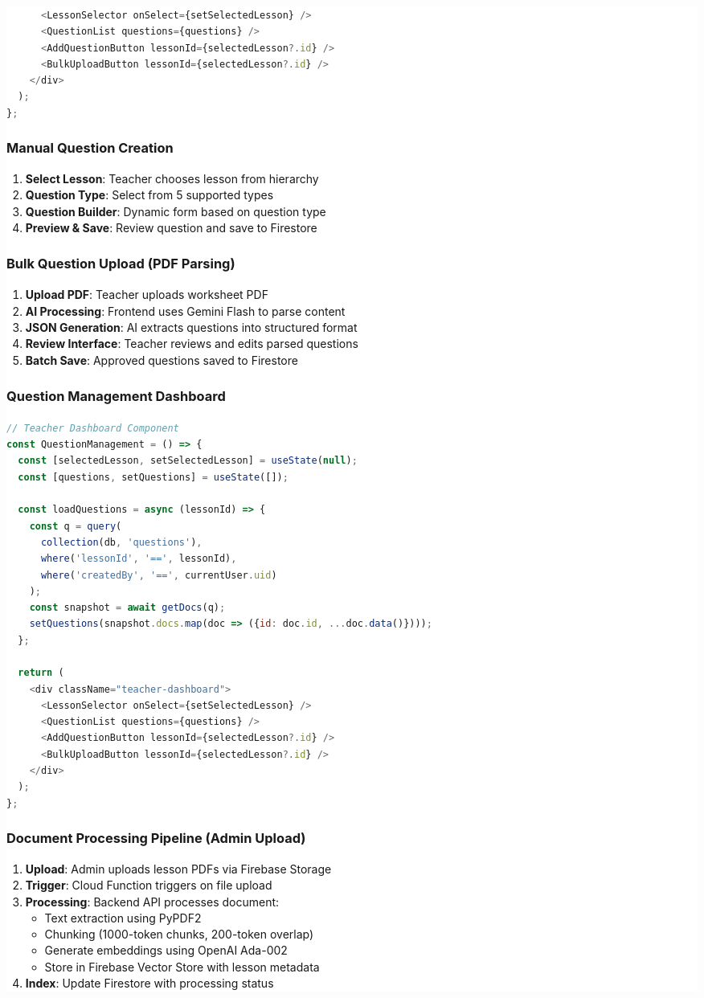 ```javascript
      <LessonSelector onSelect={setSelectedLesson} />
      <QuestionList questions={questions} />
      <AddQuestionButton lessonId={selectedLesson?.id} />
      <BulkUploadButton lessonId={selectedLesson?.id} />
    </div>
  );
};
```

### Manual Question Creation
1. **Select Lesson**: Teacher chooses lesson from hierarchy
2. **Question Type**: Select from 5 supported types
3. **Question Builder**: Dynamic form based on question type
4. **Preview & Save**: Review question and save to Firestore

### Bulk Question Upload (PDF Parsing)
1. **Upload PDF**: Teacher uploads worksheet PDF
2. **AI Processing**: Frontend uses Gemini Flash to parse content
3. **JSON Generation**: AI extracts questions into structured format
4. **Review Interface**: Teacher reviews and edits parsed questions
5. **Batch Save**: Approved questions saved to Firestore

### Question Management Dashboard
```javascript
// Teacher Dashboard Component
const QuestionManagement = () => {
  const [selectedLesson, setSelectedLesson] = useState(null);
  const [questions, setQuestions] = useState([]);
  
  const loadQuestions = async (lessonId) => {
    const q = query(
      collection(db, 'questions'),
      where('lessonId', '==', lessonId),
      where('createdBy', '==', currentUser.uid)
    );
    const snapshot = await getDocs(q);
    setQuestions(snapshot.docs.map(doc => ({id: doc.id, ...doc.data()})));
  };
  
  return (
    <div className="teacher-dashboard">
      <LessonSelector onSelect={setSelectedLesson} />
      <QuestionList questions={questions} />
      <AddQuestionButton lessonId={selectedLesson?.id} />
      <BulkUploadButton lessonId={selectedLesson?.id} />
    </div>
  );
};
```

### Document Processing Pipeline (Admin Upload)
1. **Upload**: Admin uploads lesson PDFs via Firebase Storage
2. **Trigger**: Cloud Function triggers on file upload
3. **Processing**: Backend API processes document:
   - Text extraction using PyPDF2
   - Chunking (1000-token chunks, 200-token overlap)
   - Generate embeddings using OpenAI Ada-002
   - Store in Firebase Vector Store with lesson metadata
4. **Index**: Update Firestore with processing status
